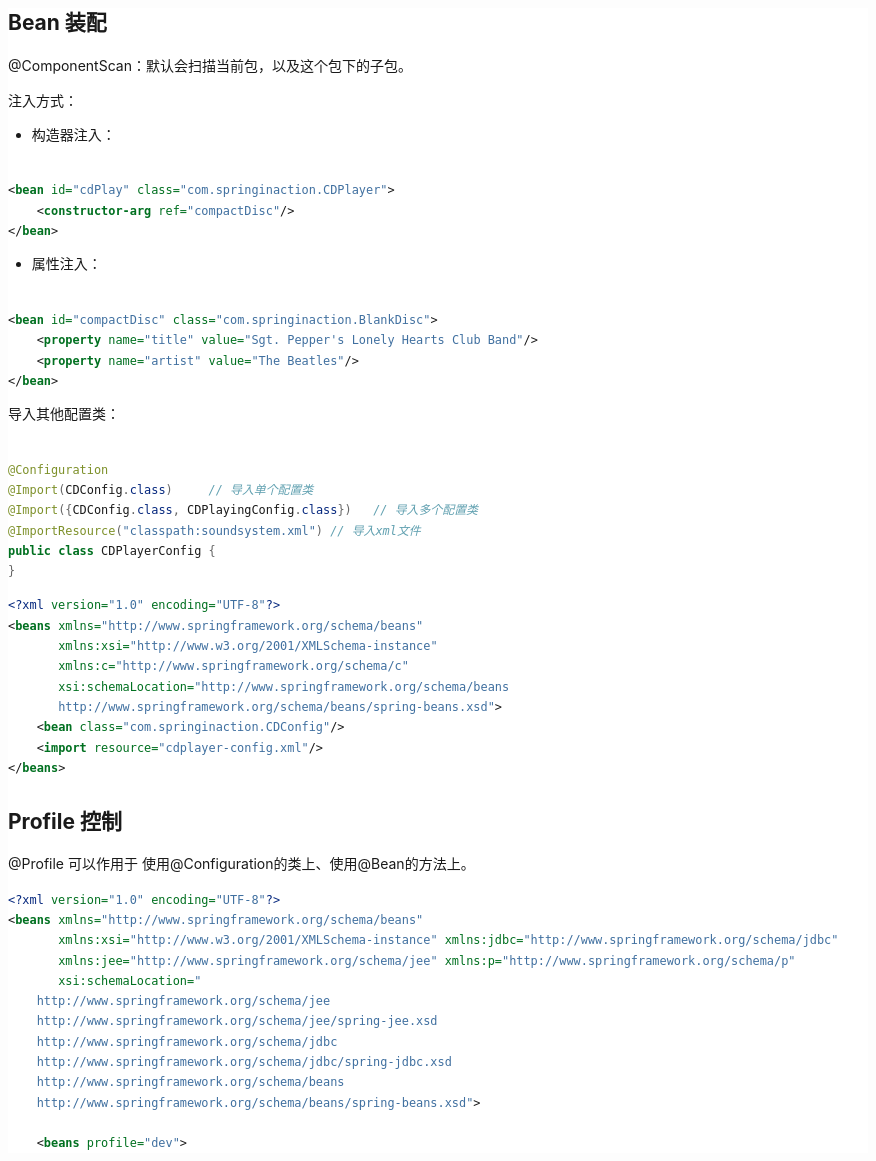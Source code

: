 ## Bean 装配

@ComponentScan：默认会扫描当前包，以及这个包下的子包。

注入方式：

* 构造器注入：

```xml

<bean id="cdPlay" class="com.springinaction.CDPlayer">
    <constructor-arg ref="compactDisc"/>
</bean>
```

* 属性注入：

```xml

<bean id="compactDisc" class="com.springinaction.BlankDisc">
    <property name="title" value="Sgt. Pepper's Lonely Hearts Club Band"/>
    <property name="artist" value="The Beatles"/>
</bean>
```

导入其他配置类：

```java

@Configuration
@Import(CDConfig.class)     // 导入单个配置类
@Import({CDConfig.class, CDPlayingConfig.class})   // 导入多个配置类
@ImportResource("classpath:soundsystem.xml") // 导入xml文件
public class CDPlayerConfig {
}
```

```xml
<?xml version="1.0" encoding="UTF-8"?>
<beans xmlns="http://www.springframework.org/schema/beans"
       xmlns:xsi="http://www.w3.org/2001/XMLSchema-instance"
       xmlns:c="http://www.springframework.org/schema/c"
       xsi:schemaLocation="http://www.springframework.org/schema/beans
       http://www.springframework.org/schema/beans/spring-beans.xsd">
    <bean class="com.springinaction.CDConfig"/>
    <import resource="cdplayer-config.xml"/>
</beans>
```

## Profile 控制

@Profile 可以作用于 使用@Configuration的类上、使用@Bean的方法上。

```xml
<?xml version="1.0" encoding="UTF-8"?>
<beans xmlns="http://www.springframework.org/schema/beans"
       xmlns:xsi="http://www.w3.org/2001/XMLSchema-instance" xmlns:jdbc="http://www.springframework.org/schema/jdbc"
       xmlns:jee="http://www.springframework.org/schema/jee" xmlns:p="http://www.springframework.org/schema/p"
       xsi:schemaLocation="
    http://www.springframework.org/schema/jee
    http://www.springframework.org/schema/jee/spring-jee.xsd
    http://www.springframework.org/schema/jdbc
    http://www.springframework.org/schema/jdbc/spring-jdbc.xsd
    http://www.springframework.org/schema/beans
    http://www.springframework.org/schema/beans/spring-beans.xsd">

    <beans profile="dev">
```